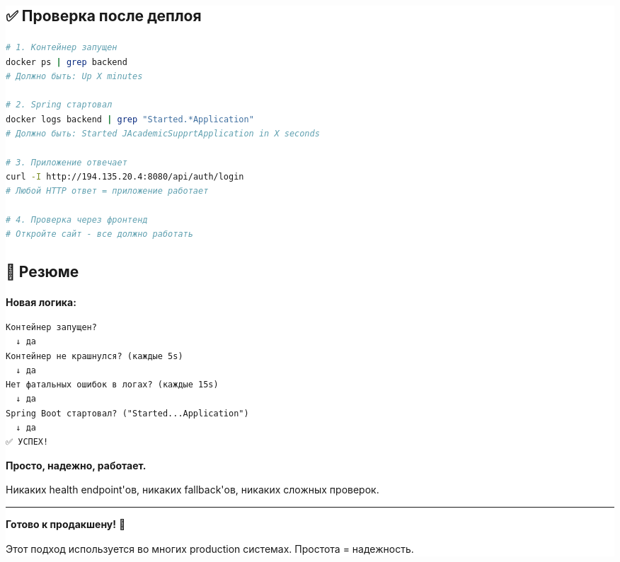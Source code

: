 ## ✅ Проверка после деплоя

```bash
# 1. Контейнер запущен
docker ps | grep backend
# Должно быть: Up X minutes

# 2. Spring стартовал
docker logs backend | grep "Started.*Application"
# Должно быть: Started JAcademicSupprtApplication in X seconds

# 3. Приложение отвечает
curl -I http://194.135.20.4:8080/api/auth/login
# Любой HTTP ответ = приложение работает

# 4. Проверка через фронтенд
# Откройте сайт - все должно работать
```

## 🎉 Резюме

**Новая логика:**
```
Контейнер запущен?
  ↓ да
Контейнер не крашнулся? (каждые 5s)
  ↓ да
Нет фатальных ошибок в логах? (каждые 15s)
  ↓ да
Spring Boot стартовал? ("Started...Application")
  ↓ да
✅ УСПЕХ!
```

**Просто, надежно, работает.**

Никаких health endpoint'ов, никаких fallback'ов, никаких сложных проверок.

---

**Готово к продакшену!** 🚀

Этот подход используется во многих production системах. Простота = надежность.

